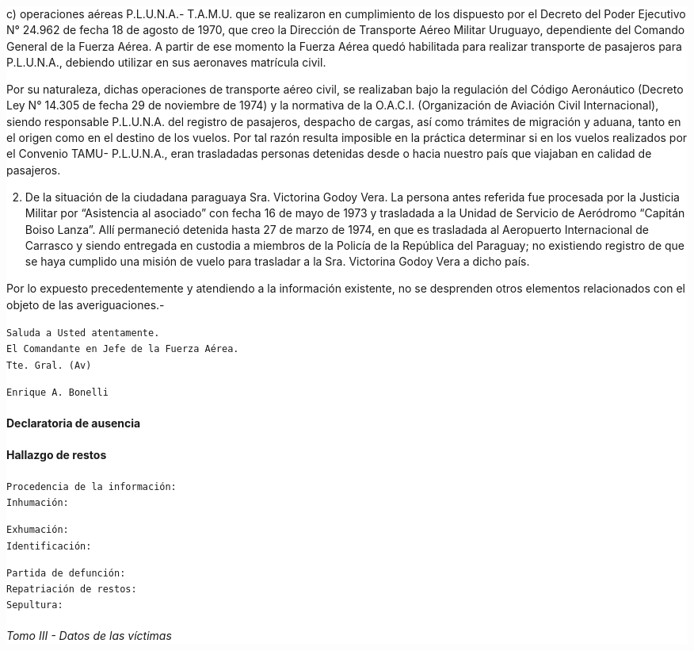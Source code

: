 c) operaciones aéreas P.L.U.N.A.- T.A.M.U. que se realizaron en cumplimiento de los dispuesto por
el Decreto del Poder Ejecutivo N° 24.962 de fecha 18 de agosto de 1970, que creo la Dirección de
Transporte Aéreo Militar Uruguayo, dependiente del Comando General de la Fuerza Aérea. A partir de
ese momento la Fuerza Aérea quedó habilitada para realizar transporte de pasajeros para P.L.U.N.A.,
debiendo utilizar en sus aeronaves matrícula civil.

Por su naturaleza, dichas operaciones de transporte aéreo civil, se realizaban bajo la regulación
del Código Aeronáutico (Decreto Ley N° 14.305 de fecha 29 de noviembre de 1974) y la normativa de
la O.A.C.I. (Organización de Aviación Civil Internacional), siendo responsable P.L.U.N.A. del registro
de pasajeros, despacho de cargas, así como trámites de migración y aduana, tanto en el origen como
en el destino de los vuelos. Por tal razón resulta imposible en la práctica determinar si en los vuelos
realizados por el Convenio TAMU- P.L.U.N.A., eran trasladadas personas detenidas desde o hacia
nuestro país que viajaban en calidad de pasajeros.

2. De la situación de la ciudadana paraguaya Sra. Victorina Godoy Vera. La persona antes referida
fue procesada por la Justicia Militar por “Asistencia al asociado” con fecha 16 de mayo de 1973 y
trasladada a la Unidad de Servicio de Aeródromo “Capitán Boiso Lanza”. Allí permaneció detenida
hasta 27 de marzo de 1974, en que es trasladada al Aeropuerto Internacional de Carrasco y siendo
entregada en custodia a miembros de la Policía de la República del Paraguay; no existiendo registro de
que se haya cumplido una misión de vuelo para trasladar a la Sra. Victorina Godoy Vera a dicho país.

Por lo expuesto precedentemente y atendiendo a la información existente, no se desprenden otros
elementos relacionados con el objeto de las averiguaciones.-

```
Saluda a Usted atentamente.
El Comandante en Jefe de la Fuerza Aérea.
Tte. Gral. (Av)
```
```
Enrique A. Bonelli
```
#### Declaratoria de ausencia

#### Hallazgo de restos

```
Procedencia de la información:
Inhumación:
```
```
Exhumación:
Identificación:
```
```
Partida de defunción:
Repatriación de restos:
Sepultura:
```

###### Tomo III - Datos de las víctimas


